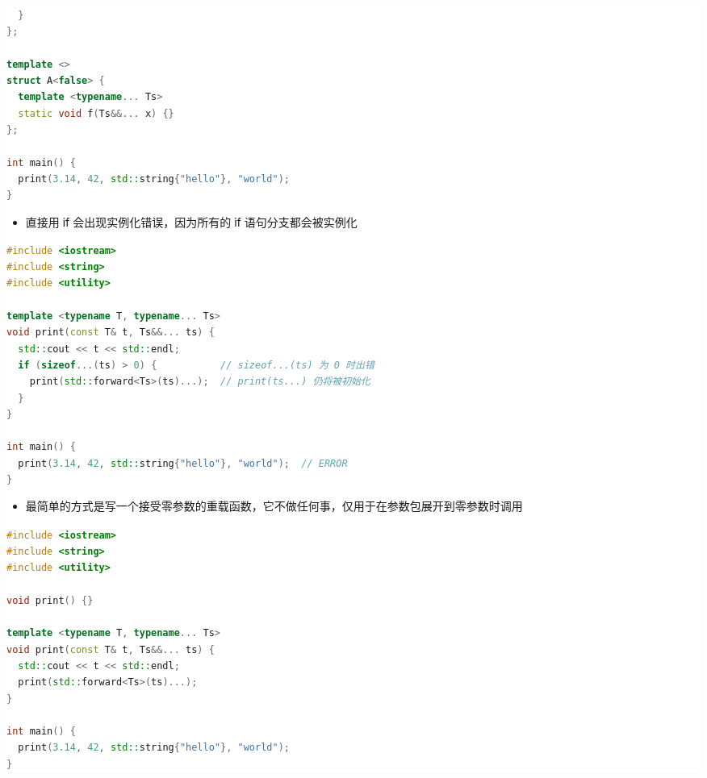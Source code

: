 ```cpp
  }
};

template <>
struct A<false> {
  template <typename... Ts>
  static void f(Ts&&... x) {}
};

int main() {
  print(3.14, 42, std::string{"hello"}, "world");
}
```

* 直接用 if 会出现实例化错误，因为所有的 if 语句分支都会被实例化

```cpp
#include <iostream>
#include <string>
#include <utility>

template <typename T, typename... Ts>
void print(const T& t, Ts&&... ts) {
  std::cout << t << std::endl;
  if (sizeof...(ts) > 0) {           // sizeof...(ts) 为 0 时出错
    print(std::forward<Ts>(ts)...);  // print(ts...) 仍将被初始化
  }
}

int main() {
  print(3.14, 42, std::string{"hello"}, "world");  // ERROR
}
```

* 最简单的方式是写一个接受零参数的重载函数，它不做任何事，仅用于在参数包展开到零参数时调用

```cpp
#include <iostream>
#include <string>
#include <utility>

void print() {}

template <typename T, typename... Ts>
void print(const T& t, Ts&&... ts) {
  std::cout << t << std::endl;
  print(std::forward<Ts>(ts)...);
}

int main() {
  print(3.14, 42, std::string{"hello"}, "world");
}
```
